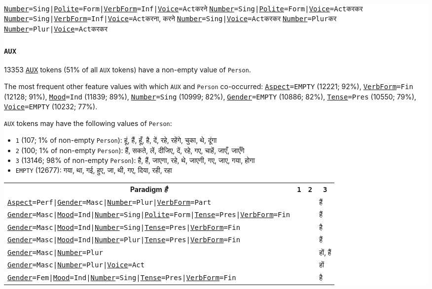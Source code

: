   <tr><td><tt><tt><a href="hi-feat-Number.html">Number</a></tt><tt>=Sing</tt>|<tt><a href="hi-feat-Polite.html">Polite</a></tt><tt>=Form</tt>|<tt><a href="hi-feat-VerbForm.html">VerbForm</a></tt><tt>=Inf</tt>|<tt><a href="hi-feat-Voice.html">Voice</a></tt><tt>=Act</tt></tt></td><td></td><td>करने</td><td></td></tr>
  <tr><td><tt><tt><a href="hi-feat-Number.html">Number</a></tt><tt>=Sing</tt>|<tt><a href="hi-feat-Polite.html">Polite</a></tt><tt>=Form</tt>|<tt><a href="hi-feat-Voice.html">Voice</a></tt><tt>=Act</tt></tt></td><td></td><td>कर</td><td>कर</td></tr>
  <tr><td><tt><tt><a href="hi-feat-Number.html">Number</a></tt><tt>=Sing</tt>|<tt><a href="hi-feat-VerbForm.html">VerbForm</a></tt><tt>=Inf</tt>|<tt><a href="hi-feat-Voice.html">Voice</a></tt><tt>=Act</tt></tt></td><td></td><td></td><td>करना, करने</td></tr>
  <tr><td><tt><tt><a href="hi-feat-Number.html">Number</a></tt><tt>=Sing</tt>|<tt><a href="hi-feat-Voice.html">Voice</a></tt><tt>=Act</tt></tt></td><td>कर</td><td></td><td>कर</td></tr>
  <tr><td><tt><tt><a href="hi-feat-Number.html">Number</a></tt><tt>=Plur</tt></tt></td><td></td><td></td><td>कर</td></tr>
  <tr><td><tt><tt><a href="hi-feat-Number.html">Number</a></tt><tt>=Plur</tt>|<tt><a href="hi-feat-Voice.html">Voice</a></tt><tt>=Act</tt></tt></td><td>कर</td><td></td><td>कर</td></tr>
</table>

### `AUX`

13353 <tt><a href="hi-pos-AUX.html">AUX</a></tt> tokens (51% of all `AUX` tokens) have a non-empty value of `Person`.

The most frequent other feature values with which `AUX` and `Person` co-occurred: <tt><a href="hi-feat-Aspect.html">Aspect</a></tt><tt>=EMPTY</tt> (12221; 92%), <tt><a href="hi-feat-VerbForm.html">VerbForm</a></tt><tt>=Fin</tt> (12128; 91%), <tt><a href="hi-feat-Mood.html">Mood</a></tt><tt>=Ind</tt> (11839; 89%), <tt><a href="hi-feat-Number.html">Number</a></tt><tt>=Sing</tt> (10999; 82%), <tt><a href="hi-feat-Gender.html">Gender</a></tt><tt>=EMPTY</tt> (10886; 82%), <tt><a href="hi-feat-Tense.html">Tense</a></tt><tt>=Pres</tt> (10550; 79%), <tt><a href="hi-feat-Voice.html">Voice</a></tt><tt>=EMPTY</tt> (10232; 77%).

`AUX` tokens may have the following values of `Person`:

* `1` (107; 1% of non-empty `Person`): हूं, हैं, हूँ, है, दें, रहे, रहेंगे, चुका, थे, दूंगा
* `2` (100; 1% of non-empty `Person`): हैं, सकते, लें, दीजिए, दें, रहे, गए, चाहें, जाएँ, जाएँगे
* `3` (13146; 98% of non-empty `Person`): है, हैं, जाएगा, रहे, थे, जाएगी, गए, जाए, गया, होगा
* `EMPTY` (12677): गया, था, गई, हुए, जा, थी, गए, दिया, रही, रहा

<table>
  <tr><th>Paradigm <i>है</i></th><th><tt>1</tt></th><th><tt>2</tt></th><th><tt>3</tt></th></tr>
  <tr><td><tt><tt><a href="hi-feat-Aspect.html">Aspect</a></tt><tt>=Perf</tt>|<tt><a href="hi-feat-Gender.html">Gender</a></tt><tt>=Masc</tt>|<tt><a href="hi-feat-Number.html">Number</a></tt><tt>=Plur</tt>|<tt><a href="hi-feat-VerbForm.html">VerbForm</a></tt><tt>=Part</tt></tt></td><td></td><td></td><td>हैं</td></tr>
  <tr><td><tt><tt><a href="hi-feat-Gender.html">Gender</a></tt><tt>=Masc</tt>|<tt><a href="hi-feat-Mood.html">Mood</a></tt><tt>=Ind</tt>|<tt><a href="hi-feat-Number.html">Number</a></tt><tt>=Sing</tt>|<tt><a href="hi-feat-Polite.html">Polite</a></tt><tt>=Form</tt>|<tt><a href="hi-feat-Tense.html">Tense</a></tt><tt>=Pres</tt>|<tt><a href="hi-feat-VerbForm.html">VerbForm</a></tt><tt>=Fin</tt></tt></td><td></td><td></td><td>हैं</td></tr>
  <tr><td><tt><tt><a href="hi-feat-Gender.html">Gender</a></tt><tt>=Masc</tt>|<tt><a href="hi-feat-Mood.html">Mood</a></tt><tt>=Ind</tt>|<tt><a href="hi-feat-Number.html">Number</a></tt><tt>=Sing</tt>|<tt><a href="hi-feat-Tense.html">Tense</a></tt><tt>=Pres</tt>|<tt><a href="hi-feat-VerbForm.html">VerbForm</a></tt><tt>=Fin</tt></tt></td><td></td><td></td><td>है</td></tr>
  <tr><td><tt><tt><a href="hi-feat-Gender.html">Gender</a></tt><tt>=Masc</tt>|<tt><a href="hi-feat-Mood.html">Mood</a></tt><tt>=Ind</tt>|<tt><a href="hi-feat-Number.html">Number</a></tt><tt>=Plur</tt>|<tt><a href="hi-feat-Tense.html">Tense</a></tt><tt>=Pres</tt>|<tt><a href="hi-feat-VerbForm.html">VerbForm</a></tt><tt>=Fin</tt></tt></td><td></td><td></td><td>हैं</td></tr>
  <tr><td><tt><tt><a href="hi-feat-Gender.html">Gender</a></tt><tt>=Masc</tt>|<tt><a href="hi-feat-Number.html">Number</a></tt><tt>=Plur</tt></tt></td><td></td><td></td><td>हों, हैं</td></tr>
  <tr><td><tt><tt><a href="hi-feat-Gender.html">Gender</a></tt><tt>=Masc</tt>|<tt><a href="hi-feat-Number.html">Number</a></tt><tt>=Plur</tt>|<tt><a href="hi-feat-Voice.html">Voice</a></tt><tt>=Act</tt></tt></td><td></td><td></td><td>हों</td></tr>
  <tr><td><tt><tt><a href="hi-feat-Gender.html">Gender</a></tt><tt>=Fem</tt>|<tt><a href="hi-feat-Mood.html">Mood</a></tt><tt>=Ind</tt>|<tt><a href="hi-feat-Number.html">Number</a></tt><tt>=Sing</tt>|<tt><a href="hi-feat-Tense.html">Tense</a></tt><tt>=Pres</tt>|<tt><a href="hi-feat-VerbForm.html">VerbForm</a></tt><tt>=Fin</tt></tt></td><td></td><td></td><td>है</td></tr>